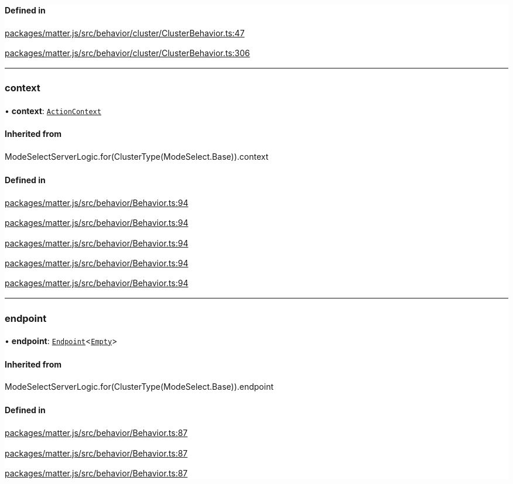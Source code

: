 #### Defined in

[packages/matter.js/src/behavior/cluster/ClusterBehavior.ts:47](https://github.com/project-chip/matter.js/blob/0c058ae17fdba4c0b89b8b13c309011d51782299/packages/matter.js/src/behavior/cluster/ClusterBehavior.ts#L47)

[packages/matter.js/src/behavior/cluster/ClusterBehavior.ts:306](https://github.com/project-chip/matter.js/blob/0c058ae17fdba4c0b89b8b13c309011d51782299/packages/matter.js/src/behavior/cluster/ClusterBehavior.ts#L306)

___

### context

• **context**: [`ActionContext`](../interfaces/behavior_cluster_export._internal_.ActionContext.md)

#### Inherited from

ModeSelectServerLogic.for(ClusterType(ModeSelect.Base)).context

#### Defined in

[packages/matter.js/src/behavior/Behavior.ts:94](https://github.com/project-chip/matter.js/blob/0c058ae17fdba4c0b89b8b13c309011d51782299/packages/matter.js/src/behavior/Behavior.ts#L94)

[packages/matter.js/src/behavior/Behavior.ts:94](https://github.com/project-chip/matter.js/blob/0c058ae17fdba4c0b89b8b13c309011d51782299/packages/matter.js/src/behavior/Behavior.ts#L94)

[packages/matter.js/src/behavior/Behavior.ts:94](https://github.com/project-chip/matter.js/blob/0c058ae17fdba4c0b89b8b13c309011d51782299/packages/matter.js/src/behavior/Behavior.ts#L94)

[packages/matter.js/src/behavior/Behavior.ts:94](https://github.com/project-chip/matter.js/blob/0c058ae17fdba4c0b89b8b13c309011d51782299/packages/matter.js/src/behavior/Behavior.ts#L94)

[packages/matter.js/src/behavior/Behavior.ts:94](https://github.com/project-chip/matter.js/blob/0c058ae17fdba4c0b89b8b13c309011d51782299/packages/matter.js/src/behavior/Behavior.ts#L94)

___

### endpoint

• **endpoint**: [`Endpoint`](endpoint_export.Endpoint-1.md)\<[`Empty`](../interfaces/behavior_cluster_export._internal_.Empty.md)\>

#### Inherited from

ModeSelectServerLogic.for(ClusterType(ModeSelect.Base)).endpoint

#### Defined in

[packages/matter.js/src/behavior/Behavior.ts:87](https://github.com/project-chip/matter.js/blob/0c058ae17fdba4c0b89b8b13c309011d51782299/packages/matter.js/src/behavior/Behavior.ts#L87)

[packages/matter.js/src/behavior/Behavior.ts:87](https://github.com/project-chip/matter.js/blob/0c058ae17fdba4c0b89b8b13c309011d51782299/packages/matter.js/src/behavior/Behavior.ts#L87)

[packages/matter.js/src/behavior/Behavior.ts:87](https://github.com/project-chip/matter.js/blob/0c058ae17fdba4c0b89b8b13c309011d51782299/packages/matter.js/src/behavior/Behavior.ts#L87)
